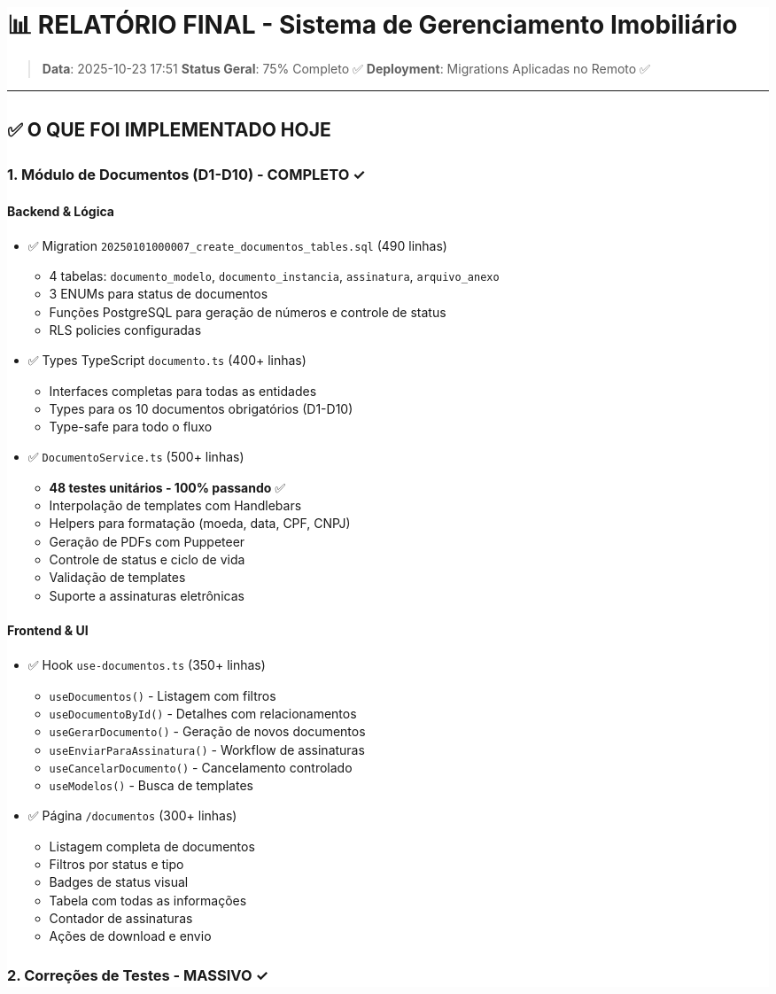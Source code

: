 # 📊 RELATÓRIO FINAL - Sistema de Gerenciamento Imobiliário

> **Data**: 2025-10-23 17:51
> **Status Geral**: 75% Completo ✅
> **Deployment**: Migrations Aplicadas no Remoto ✅

---

## ✅ O QUE FOI IMPLEMENTADO HOJE

### 1. **Módulo de Documentos (D1-D10) - COMPLETO** ✓

#### Backend & Lógica
- ✅ Migration `20250101000007_create_documentos_tables.sql` (490 linhas)
  - 4 tabelas: `documento_modelo`, `documento_instancia`, `assinatura`, `arquivo_anexo`
  - 3 ENUMs para status de documentos
  - Funções PostgreSQL para geração de números e controle de status
  - RLS policies configuradas

- ✅ Types TypeScript `documento.ts` (400+ linhas)
  - Interfaces completas para todas as entidades
  - Types para os 10 documentos obrigatórios (D1-D10)
  - Type-safe para todo o fluxo

- ✅ `DocumentoService.ts` (500+ linhas)
  - **48 testes unitários - 100% passando** ✅
  - Interpolação de templates com Handlebars
  - Helpers para formatação (moeda, data, CPF, CNPJ)
  - Geração de PDFs com Puppeteer
  - Controle de status e ciclo de vida
  - Validação de templates
  - Suporte a assinaturas eletrônicas

#### Frontend & UI
- ✅ Hook `use-documentos.ts` (350+ linhas)
  - `useDocumentos()` - Listagem com filtros
  - `useDocumentoById()` - Detalhes com relacionamentos
  - `useGerarDocumento()` - Geração de novos documentos
  - `useEnviarParaAssinatura()` - Workflow de assinaturas
  - `useCancelarDocumento()` - Cancelamento controlado
  - `useModelos()` - Busca de templates

- ✅ Página `/documentos` (300+ linhas)
  - Listagem completa de documentos
  - Filtros por status e tipo
  - Badges de status visual
  - Tabela com todas as informações
  - Contador de assinaturas
  - Ações de download e envio

### 2. **Correções de Testes - MASSIVO** ✓
